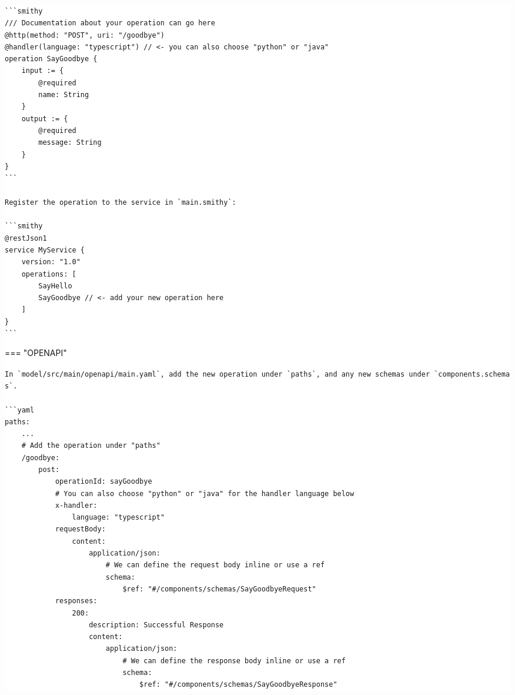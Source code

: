     ```smithy
    /// Documentation about your operation can go here
    @http(method: "POST", uri: "/goodbye")
    @handler(language: "typescript") // <- you can also choose "python" or "java"
    operation SayGoodbye {
        input := {
            @required
            name: String
        }
        output := {
            @required
            message: String
        }
    }
    ```

    Register the operation to the service in `main.smithy`:

    ```smithy
    @restJson1
    service MyService {
        version: "1.0"
        operations: [
            SayHello
            SayGoodbye // <- add your new operation here
        ]
    }
    ```

=== "OPENAPI"

    In `model/src/main/openapi/main.yaml`, add the new operation under `paths`, and any new schemas under `components.schemas`.

    ```yaml
    paths:
        ...
        # Add the operation under "paths"
        /goodbye:
            post:
                operationId: sayGoodbye
                # You can also choose "python" or "java" for the handler language below
                x-handler:
                    language: "typescript"
                requestBody:
                    content:
                        application/json:
                            # We can define the request body inline or use a ref
                            schema:
                                $ref: "#/components/schemas/SayGoodbyeRequest"
                responses:
                    200:
                        description: Successful Response
                        content:
                            application/json:
                                # We can define the response body inline or use a ref
                                schema:
                                    $ref: "#/components/schemas/SayGoodbyeResponse"